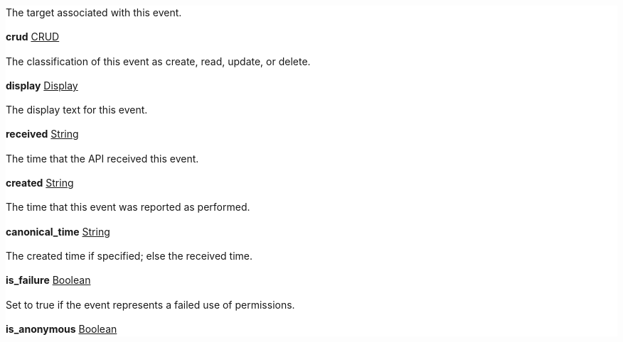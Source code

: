 The target associated with this event.

</td>
</tr>
<tr>
<td colspan="2" valign="top"><strong>crud</strong></td>
<td valign="top"><a href="#crud">CRUD</a></td>
<td>

The classification of this event as create, read, update, or delete.

</td>
</tr>
<tr>
<td colspan="2" valign="top"><strong>display</strong></td>
<td valign="top"><a href="#display">Display</a></td>
<td>

The display text for this event.

</td>
</tr>
<tr>
<td colspan="2" valign="top"><strong>received</strong></td>
<td valign="top"><a href="#string">String</a></td>
<td>

The time that the API received this event.

</td>
</tr>
<tr>
<td colspan="2" valign="top"><strong>created</strong></td>
<td valign="top"><a href="#string">String</a></td>
<td>

The time that this event was reported as performed.

</td>
</tr>
<tr>
<td colspan="2" valign="top"><strong>canonical_time</strong></td>
<td valign="top"><a href="#string">String</a></td>
<td>

The created time if specified; else the received time.

</td>
</tr>
<tr>
<td colspan="2" valign="top"><strong>is_failure</strong></td>
<td valign="top"><a href="#boolean">Boolean</a></td>
<td>

Set to true if the event represents a failed use of permissions.

</td>
</tr>
<tr>
<td colspan="2" valign="top"><strong>is_anonymous</strong></td>
<td valign="top"><a href="#boolean">Boolean</a></td>
<td>
